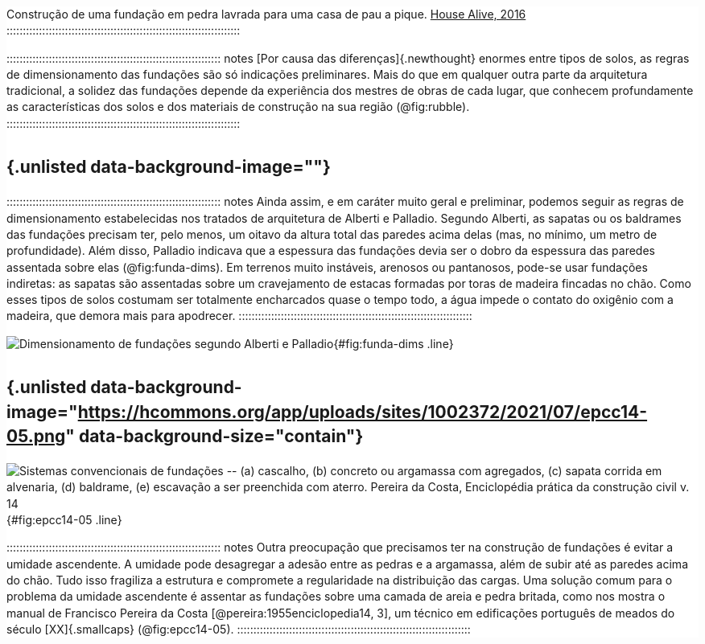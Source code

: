 Construção de uma fundação em pedra lavrada para uma casa de pau a
pique. [House Alive, 2016](https://youtu.be/eNN7T4fBQo4?t=240)
::::::::::::::::::::::::::::::::::::::::::::::::::::::::::::::::::::::::

:::::::::::::::::::::::::::::::::::::::::::::::::::::::::::::::::: notes
[Por causa das diferenças]{.newthought} enormes entre tipos de solos, as regras de
dimensionamento das fundações são só indicações preliminares. Mais do
que em qualquer outra parte da arquitetura tradicional, a solidez das
fundações depende da experiência dos mestres de obras de cada lugar, que
conhecem profundamente as características dos solos e dos materiais de
construção na sua região (@fig:rubble).
::::::::::::::::::::::::::::::::::::::::::::::::::::::::::::::::::::::::

## {.unlisted data-background-image=""}

:::::::::::::::::::::::::::::::::::::::::::::::::::::::::::::::::: notes
Ainda assim, e em caráter muito geral e preliminar, podemos seguir as
regras de dimensionamento estabelecidas nos tratados de arquitetura
de Alberti e Palladio. Segundo Alberti, as sapatas ou os baldrames das
fundações precisam ter, pelo menos, um oitavo da altura total das
paredes acima delas (mas, no mínimo, um metro de profundidade). Além
disso, Palladio indicava que a espessura das fundações devia ser o dobro
da espessura das paredes assentada sobre elas (@fig:funda-dims). Em
terrenos muito instáveis, arenosos ou pantanosos, pode-se usar fundações
indiretas: as sapatas são assentadas sobre um cravejamento de estacas
formadas por toras de madeira fincadas no chão. Como esses tipos de
solos costumam ser totalmente encharcados quase o tempo todo, a água
impede o contato do oxigênio com a madeira, que demora mais para
apodrecer.
::::::::::::::::::::::::::::::::::::::::::::::::::::::::::::::::::::::::

![Dimensionamento de fundações segundo Alberti e Palladio](){#fig:funda-dims .line}

## {.unlisted data-background-image="https://hcommons.org/app/uploads/sites/1002372/2021/07/epcc14-05.png" data-background-size="contain"}

![Sistemas convencionais de fundações -- (a) cascalho, (b) concreto ou argamassa com agregados, (c) sapata corrida em alvenaria, (d) baldrame, (e) escavação a ser preenchida com aterro. Pereira da Costa, *Enciclopédia prática da construção civil* v. 14](https://hcommons.org/app/uploads/sites/1002372/2021/07/epcc14-05.png){#fig:epcc14-05 .line}

:::::::::::::::::::::::::::::::::::::::::::::::::::::::::::::::::: notes
Outra preocupação que precisamos ter na construção de fundações é evitar
a umidade ascendente. A umidade pode desagregar a adesão entre as pedras
e a argamassa, além de subir até as paredes acima do chão. Tudo isso
fragiliza a estrutura e compromete a regularidade na distribuição das
cargas. Uma solução comum para o problema da umidade ascendente é
assentar as fundações sobre uma camada de areia e pedra britada, como
nos mostra o manual de Francisco Pereira da Costa
[@pereira:1955enciclopedia14, 3], um técnico em edificações português de
meados do século [XX]{.smallcaps} (@fig:epcc14-05).
::::::::::::::::::::::::::::::::::::::::::::::::::::::::::::::::::::::::


[*O decurso do império*]: https://pt.wikipedia.org/wiki/O_Curso_do_Império